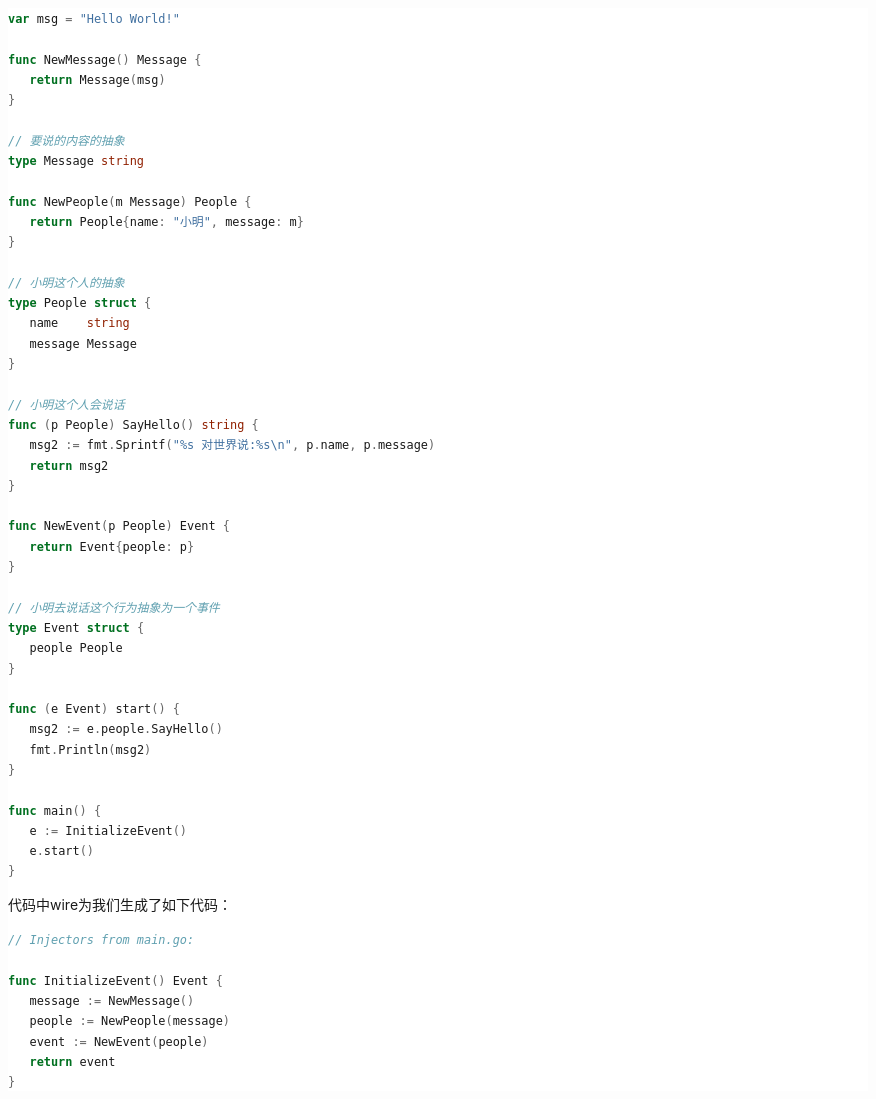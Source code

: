 ```go
var msg = "Hello World!"

func NewMessage() Message {
   return Message(msg)
}

// 要说的内容的抽象
type Message string

func NewPeople(m Message) People {
   return People{name: "小明", message: m}
}

// 小明这个人的抽象
type People struct {
   name    string
   message Message
}

// 小明这个人会说话
func (p People) SayHello() string {
   msg2 := fmt.Sprintf("%s 对世界说:%s\n", p.name, p.message)
   return msg2
}

func NewEvent(p People) Event {
   return Event{people: p}
}

// 小明去说话这个行为抽象为一个事件
type Event struct {
   people People
}

func (e Event) start() {
   msg2 := e.people.SayHello()
   fmt.Println(msg2)
}

func main() {
   e := InitializeEvent()
   e.start()
}
```

代码中wire为我们生成了如下代码：

```go
// Injectors from main.go:

func InitializeEvent() Event {
   message := NewMessage()
   people := NewPeople(message)
   event := NewEvent(people)
   return event
}

```
